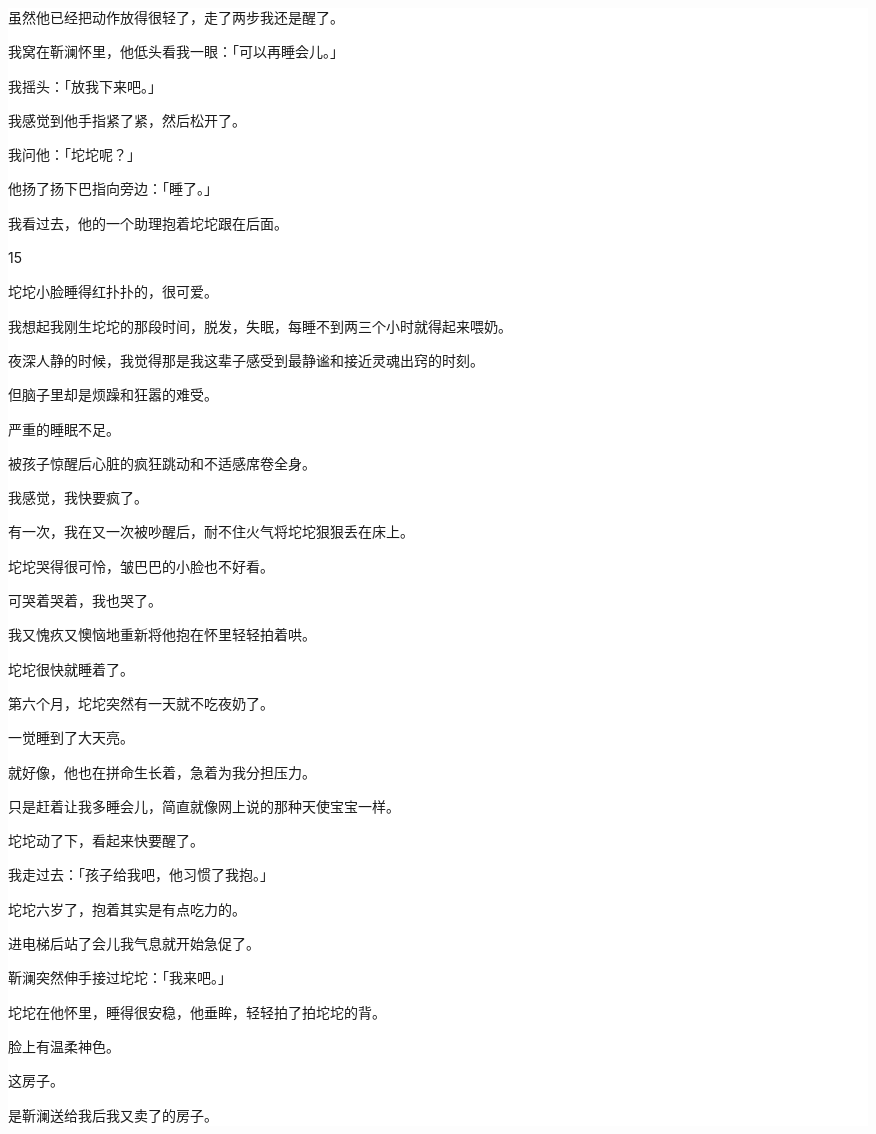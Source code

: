 虽然他已经把动作放得很轻了，走了两步我还是醒了。

我窝在靳澜怀里，他低头看我一眼：「可以再睡会儿。」

我摇头：「放我下来吧。」

我感觉到他手指紧了紧，然后松开了。

我问他：「坨坨呢？」

他扬了扬下巴指向旁边：「睡了。」

我看过去，他的一个助理抱着坨坨跟在后面。

15

坨坨小脸睡得红扑扑的，很可爱。

我想起我刚生坨坨的那段时间，脱发，失眠，每睡不到两三个小时就得起来喂奶。

夜深人静的时候，我觉得那是我这辈子感受到最静谧和接近灵魂出窍的时刻。

但脑子里却是烦躁和狂嚣的难受。

严重的睡眠不足。

被孩子惊醒后心脏的疯狂跳动和不适感席卷全身。

我感觉，我快要疯了。

有一次，我在又一次被吵醒后，耐不住火气将坨坨狠狠丢在床上。

坨坨哭得很可怜，皱巴巴的小脸也不好看。

可哭着哭着，我也哭了。

我又愧疚又懊恼地重新将他抱在怀里轻轻拍着哄。

坨坨很快就睡着了。

第六个月，坨坨突然有一天就不吃夜奶了。

一觉睡到了大天亮。

就好像，他也在拼命生长着，急着为我分担压力。

只是赶着让我多睡会儿，简直就像网上说的那种天使宝宝一样。

坨坨动了下，看起来快要醒了。

我走过去：「孩子给我吧，他习惯了我抱。」

坨坨六岁了，抱着其实是有点吃力的。

进电梯后站了会儿我气息就开始急促了。

靳澜突然伸手接过坨坨：「我来吧。」

坨坨在他怀里，睡得很安稳，他垂眸，轻轻拍了拍坨坨的背。

脸上有温柔神色。

这房子。

是靳澜送给我后我又卖了的房子。

